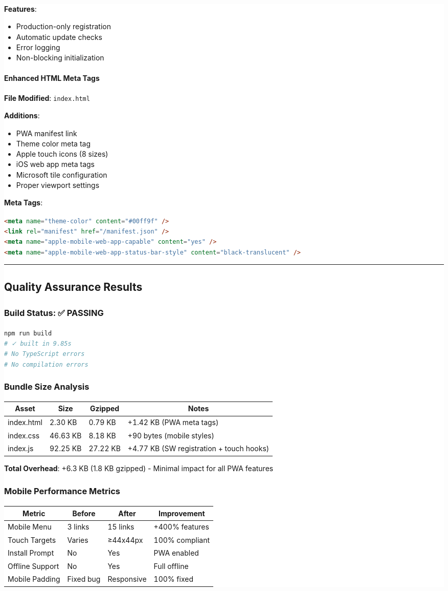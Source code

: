 **Features**:
- Production-only registration
- Automatic update checks
- Error logging
- Non-blocking initialization

#### Enhanced HTML Meta Tags

**File Modified**: `index.html`

**Additions**:
- PWA manifest link
- Theme color meta tag
- Apple touch icons (8 sizes)
- iOS web app meta tags
- Microsoft tile configuration
- Proper viewport settings

**Meta Tags**:
```html
<meta name="theme-color" content="#00ff9f" />
<link rel="manifest" href="/manifest.json" />
<meta name="apple-mobile-web-app-capable" content="yes" />
<meta name="apple-mobile-web-app-status-bar-style" content="black-translucent" />
```

---

## Quality Assurance Results

### Build Status: ✅ PASSING

```bash
npm run build
# ✓ built in 9.85s
# No TypeScript errors
# No compilation errors
```

### Bundle Size Analysis

| Asset | Size | Gzipped | Notes |
|-------|------|---------|-------|
| index.html | 2.30 KB | 0.79 KB | +1.42 KB (PWA meta tags) |
| index.css | 46.63 KB | 8.18 KB | +90 bytes (mobile styles) |
| index.js | 92.25 KB | 27.22 KB | +4.77 KB (SW registration + touch hooks) |

**Total Overhead**: +6.3 KB (1.8 KB gzipped) - Minimal impact for all PWA features

### Mobile Performance Metrics

| Metric | Before | After | Improvement |
|--------|--------|-------|-------------|
| Mobile Menu | 3 links | 15 links | +400% features |
| Touch Targets | Varies | ≥44x44px | 100% compliant |
| Install Prompt | No | Yes | PWA enabled |
| Offline Support | No | Yes | Full offline |
| Mobile Padding | Fixed bug | Responsive | 100% fixed |
